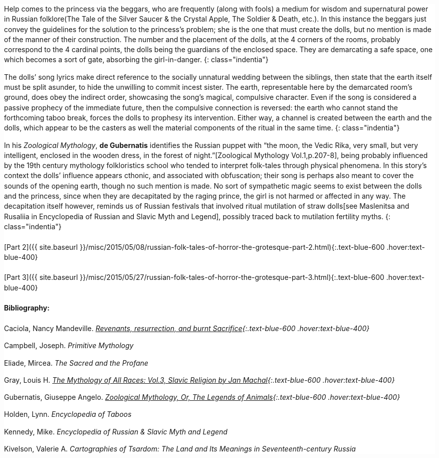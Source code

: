 Help comes to the princess via the beggars, who are frequently (along with fools) a medium for wisdom and supernatural power in Russian folklore(The Tale of the Silver Saucer & the Crystal Apple, The Soldier & Death, etc.). In this instance the beggars just convey the guidelines for the solution to the princess’s problem; she is the one that must create the dolls, but no mention is made of the manner of their construction. The number and the placement of the dolls, at the 4 corners of the rooms, probably correspond to the 4 cardinal points, the dolls being the guardians of the enclosed space. They are demarcating a safe space, one which becomes a sort of gate, absorbing the girl-in-danger.
{: class="indentia"}

The dolls’ song lyrics make direct reference to the socially unnatural wedding between the siblings, then state that the earth itself must be split asunder, to hide the unwilling to commit incest sister. The earth, representable here by the demarcated room’s ground, does obey the indirect order, showcasing the song’s magical, compulsive character. Even if the song is considered a passive prophecy of the immediate future, then the compulsive connection is reversed: the earth who cannot stand the forthcoming taboo break, forces the dolls to prophesy its intervention. Either way, a channel is created between the earth and the dolls, which appear to be the casters as well the material components of the ritual in the same time.
{: class="indentia"}

In his *Zoological Mythology*, **de Gubernatis** identifies the Russian puppet with “the moon, the Vedic Rika, very small, but very intelligent, enclosed in the wooden dress, in the forest of night.”[Zoological Mythology Vol.1,p.207-8], being probably influenced by the 19th century mythology folkloristics school who tended to interpret folk-tales through physical phenomena. In this story’s context the dolls’ influence appears cthonic, and associated with obfuscation; their song is perhaps also meant to cover the sounds of the opening earth, though no such mention is made. No sort of sympathetic magic seems to exist between the dolls and the princess, since when they are decapitated by the raging prince, the girl is not harmed or affected in any way. The decapitation itself however, reminds us of Russian festivals that involved ritual mutilation of straw dolls[see Maslenitsa and Rusaliia in Encyclopedia of Russian and Slavic Myth and Legend], possibly traced back to mutilation fertility myths.
{: class="indentia"}  
<br>
[Part 2]({{ site.baseurl }}/misc/2015/05/08/russian-folk-tales-of-horror-the-grotesque-part-2.html){:.text-blue-600 .hover:text-blue-400}  
<br>
[Part 3]({{ site.baseurl }}/misc/2015/05/27/russian-folk-tales-of-horror-the-grotesque-part-3.html){:.text-blue-600 .hover:text-blue-400}  
<br>
**Bibliography:**  
<br>
Caciola, Nancy Mandeville. *[Revenants, resurrection, and burnt Sacrifice](https://www.academia.edu/7265887/Revenants_Resurrection_and_Burnt_Sacrifice){:.text-blue-600 .hover:text-blue-400}*

Campbell, Joseph. *Primitive Mythology*

Eliade, Mircea. *The Sacred and the Profane*

Gray, Louis H. *[The Mythology of All Races: Vol.3, Slavic Religion by Jan Machal](https://archive.org/details/mythologyofall03gray){:.text-blue-600 .hover:text-blue-400}*

Gubernatis, Giuseppe Angelo. *[Zoological Mythology, Or, The Legends of Animals](https://archive.org/details/zoologicalmytho00gubegoog){:.text-blue-600 .hover:text-blue-400}*

Holden, Lynn. *Encyclopedia of Taboos*

Kennedy, Mike. *Encyclopedia of Russian & Slavic Myth and Legend*

Kivelson, Valerie A. *Cartographies of Tsardom: The Land and Its Meanings in Seventeenth-century Russia*